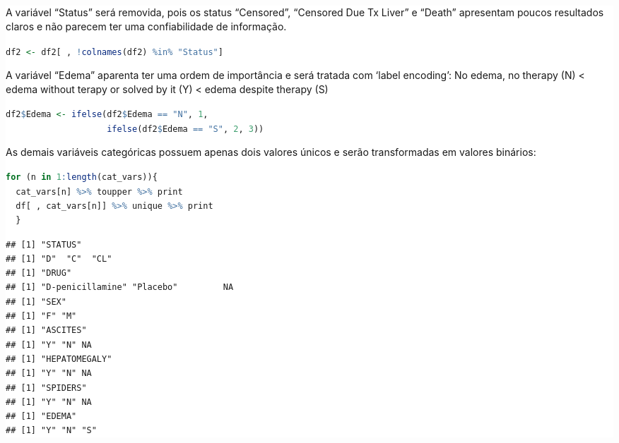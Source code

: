 A variável “Status” será removida, pois os status “Censored”, “Censored
Due Tx Liver” e “Death” apresentam poucos resultados claros e não
parecem ter uma confiabilidade de informação.

``` r
df2 <- df2[ , !colnames(df2) %in% "Status"]
```

A variável “Edema” aparenta ter uma ordem de importância e será tratada
com ‘label encoding’: No edema, no therapy (N) \< edema without terapy
or solved by it (Y) \< edema despite therapy (S)

``` r
df2$Edema <- ifelse(df2$Edema == "N", 1, 
                    ifelse(df2$Edema == "S", 2, 3))
```

As demais variáveis categóricas possuem apenas dois valores únicos e
serão transformadas em valores binários:

``` r
for (n in 1:length(cat_vars)){
  cat_vars[n] %>% toupper %>% print
  df[ , cat_vars[n]] %>% unique %>% print
  }
```

    ## [1] "STATUS"
    ## [1] "D"  "C"  "CL"
    ## [1] "DRUG"
    ## [1] "D-penicillamine" "Placebo"         NA               
    ## [1] "SEX"
    ## [1] "F" "M"
    ## [1] "ASCITES"
    ## [1] "Y" "N" NA 
    ## [1] "HEPATOMEGALY"
    ## [1] "Y" "N" NA 
    ## [1] "SPIDERS"
    ## [1] "Y" "N" NA 
    ## [1] "EDEMA"
    ## [1] "Y" "N" "S"
